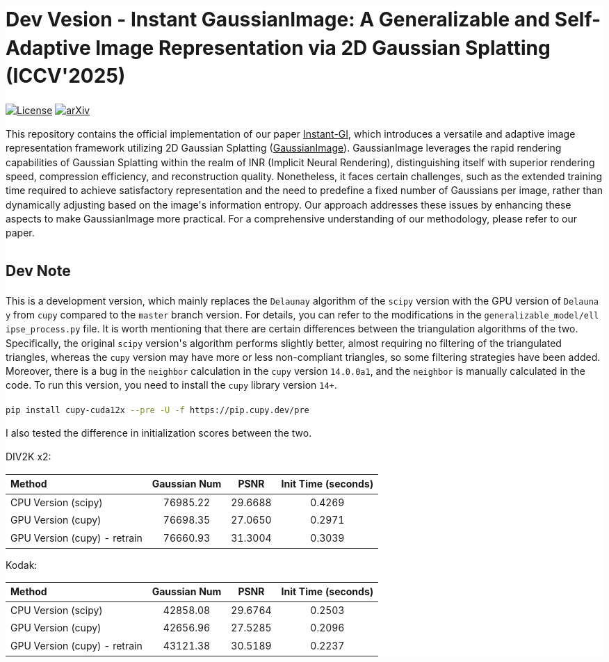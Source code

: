 # Dev Vesion - Instant GaussianImage: A Generalizable and Self-Adaptive Image Representation via 2D Gaussian Splatting (ICCV'2025)
[![License](https://img.shields.io/badge/License-MIT-blue.svg)](https://opensource.org/licenses/MIT) 
[![arXiv](https://img.shields.io/badge/Instant_GI-2506.23479-b31b1b)](https://arxiv.org/abs/2506.23479)


This repository contains the official implementation of our paper [Instant-GI](https://arxiv.org/abs/2506.23479), which introduces a versatile and adaptive image representation framework utilizing 2D Gaussian Splatting ([GaussianImage](https://arxiv.org/abs/2403.08551)). GaussianImage leverages the rapid rendering capabilities of Gaussian Splatting within the realm of INR (Implicit Neural Rendering), distinguishing itself with superior rendering speed, compression efficiency, and reconstruction quality. Nonetheless, it faces certain challenges, such as the extended training time required to achieve satisfactory representation and the need to predefine a fixed number of Gaussians per image, rather than dynamically adjusting based on the image's information entropy. Our approach addresses these issues by enhancing these aspects to make GaussianImage more practical. For a comprehensive understanding of our methodology, please refer to our paper.

## Dev Note
This is a development version, which mainly replaces the `Delaunay` algorithm of the `scipy` version with the GPU version of `Delaunay` from `cupy` compared to the `master` branch version. For details, you can refer to the modifications in the `generalizable_model/ellipse_process.py` file. It is worth mentioning that there are certain differences between the triangulation algorithms of the two. Specifically, the original `scipy` version's algorithm performs slightly better, almost requiring no filtering of the triangulated triangles, whereas the `cupy` version may have more or less non-compliant triangles, so some filtering strategies have been added. Moreover, there is a bug in the `neighbor` calculation in the `cupy` version `14.0.0a1`, and the `neighbor` is manually calculated in the code. To run this version, you need to install the `cupy` library version `14+`.

```bash
pip install cupy-cuda12x --pre -U -f https://pip.cupy.dev/pre
```
I also tested the difference in initialization scores between the two.

DIV2K x2:

| Method                       | Gaussian Num |  PSNR   | Init Time (seconds) |
| :--------------------------- | :----------: | :-----: | :-----------------: |
| CPU Version (scipy)          |   76985.22   | 29.6688 |       0.4269        |
| GPU Version (cupy)           |   76698.35   | 27.0650 |       0.2971        |
| GPU Version (cupy) - retrain |   76660.93   | 31.3004 |       0.3039        |

Kodak:

| Method                       | Gaussian Num |  PSNR   | Init Time (seconds) |
| :--------------------------- | :----------: | :-----: | :-----------------: |
| CPU Version (scipy)          |   42858.08   | 29.6764 |       0.2503        |
| GPU Version (cupy)           |   42656.96   | 27.5285 |       0.2096        |
| GPU Version (cupy) - retrain |   43121.38   | 30.5189 |       0.2237        |
